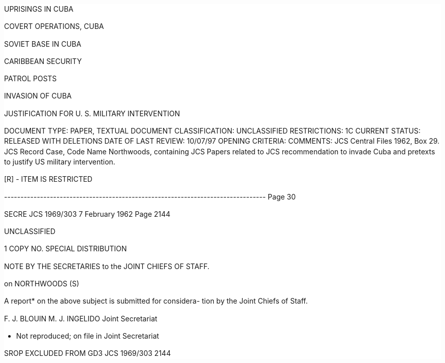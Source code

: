 UPRISINGS IN CUBA

COVERT OPERATIONS, CUBA

SOVIET BASE IN CUBA

CARIBBEAN SECURITY

PATROL POSTS

INVASION OF CUBA

JUSTIFICATION FOR U. S. MILITARY INTERVENTION

DOCUMENT TYPE: PAPER, TEXTUAL DOCUMENT
CLASSIFICATION: UNCLASSIFIED
RESTRICTIONS: 1C
CURRENT STATUS: RELEASED WITH DELETIONS
DATE OF LAST REVIEW: 10/07/97
OPENING CRITERIA:
COMMENTS: JCS Central Files 1962, Box 29. JCS Record Case, Code
Name Northwoods, containing JCS Papers related to JCS
recommendation to invade Cuba and pretexts to justify
US military intervention.

[R] - ITEM IS RESTRICTED


-------------------------------------------------------------------------------- Page 30

SECRE
JCS 1969/303
7 February 1962
Page 2144

UNCLASSIFIED

1
COPY NO.
SPECIAL DISTRIBUTION

NOTE BY THE SECRETARIES
to the
JOINT CHIEFS OF STAFF.

on
NORTHWOODS (S)

A report* on the above subject is submitted for considera-
tion by the Joint Chiefs of Staff.

F. J. BLOUIN
M. J. INGELIDO
Joint Secretariat

* Not reproduced; on file in Joint Secretariat

SROP
EXCLUDED FROM GD3
JCS 1969/303
2144


[^2]: Ms. Toni Bowie, of the Army Declassification Activity, spent three days reviewing some of the records and making recommendations for referrals to other agencies both within and outside of the military. Although Ms. Bowie worked energetically for three days, it was our sense afterwards that, if we continue at the same pace, the agencies with equities will likely not be able to complete their reviews before the August deadline arrives.
[^2]: The Joint Staff's Initial Statement of Compliance to the Review Board, dated February 6, 1997, identified in detail the process by which these records were located— namely, which files were searched, and who participated in the searches. Mr. Edmund McBride, Chief of the Joint Staff Information Management Division, indicated in this statement that the Joint Staff was standing by to expeditiously process these records for declassification in collaboration with other agencies when the ARRB was ready. ARRB staff has only recently completed its initial review of these records, which constitute selectively flagged folders within 40 boxes of JCS and Joint Staff records.